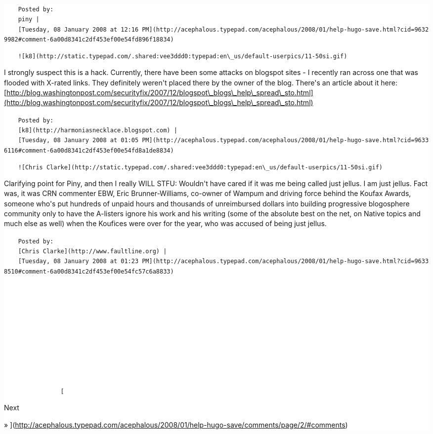 	

		Posted by:
		piny |
		[Tuesday, 08 January 2008 at 12:16 PM](http://acephalous.typepad.com/acephalous/2008/01/help-hugo-save.html?cid=96329982#comment-6a00d8341c2df453ef00e54fd896f18834)

[]()

	

		![k8](http://static.typepad.com/.shared:vee3ddd0:typepad:en\_us/default-userpics/11-50si.gif)
	

	

		

I strongly suspect this is a hack.  Currently, there have been some attacks on blogspot sites - I recently ran across one that was flooded with X-rated links.  They definitely weren't placed there by the owner of the blog.  There's an article about it here:  [http://blog.washingtonpost.com/securityfix/2007/12/blogspot\_blogs\_help\_spread\_sto.html](http://blog.washingtonpost.com/securityfix/2007/12/blogspot\_blogs\_help\_spread\_sto.html)

	

		Posted by:
		[k8](http://harmoniasnecklace.blogspot.com) |
		[Tuesday, 08 January 2008 at 01:05 PM](http://acephalous.typepad.com/acephalous/2008/01/help-hugo-save.html?cid=96336116#comment-6a00d8341c2df453ef00e54fd8a1de8834)

[]()

	

		![Chris Clarke](http://static.typepad.com/.shared:vee3ddd0:typepad:en\_us/default-userpics/11-50si.gif)
	

	

		

Clarifying point for Piny, and then I really WILL STFU: Wouldn't have cared if it was me being called just jellus. I am just jellus. Fact was, it was CRN commenter EBW, Eric Brunner-Williams, co-owner of Wampum and driving force behind the Koufax Awards, someone who's put hundreds of unpaid hours and thousands of unreimbursed dollars into building progressive blogosphere community only to have the A-listers ignore his work and his writing (some of the absolute best on the net, on Native topics and much else as well) when the Koufices were over for the year, who was accused of being just jellus. 

	

		Posted by:
		[Chris Clarke](http://www.faultline.org) |
		[Tuesday, 08 January 2008 at 01:23 PM](http://acephalous.typepad.com/acephalous/2008/01/help-hugo-save.html?cid=96338510#comment-6a00d8341c2df453ef00e54fc57c6a8833)

		

                

            

            

                            

                    [
Next

                        
»
](http://acephalous.typepad.com/acephalous/2008/01/help-hugo-save/comments/page/2/#comments)
                
 

            

        

        